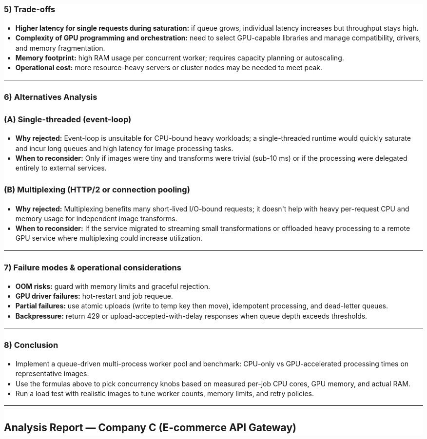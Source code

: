 
### 5) Trade-offs

* **Higher latency for single requests during saturation:** if queue grows, individual latency increases but throughput stays high.
* **Complexity of GPU programming and orchestration:** need to select GPU-capable libraries and manage compatibility, drivers, and memory fragmentation.
* **Memory footprint:** high RAM usage per concurrent worker; requires capacity planning or autoscaling.
* **Operational cost:** more resource-heavy servers or cluster nodes may be needed to meet peak.

---

### 6) Alternatives Analysis

### (A) Single-threaded (event-loop)

* **Why rejected:** Event-loop is unsuitable for CPU-bound heavy workloads; a single-threaded runtime would quickly saturate and incur long queues and high latency for image processing tasks.
* **When to reconsider:** Only if images were tiny and transforms were trivial (sub-10 ms) or if the processing were delegated entirely to external services.

### (B) Multiplexing (HTTP/2 or connection pooling)

* **Why rejected:** Multiplexing benefits many short-lived I/O-bound requests; it doesn't help with heavy per-request CPU and memory usage for independent image transforms.
* **When to reconsider:** If the service migrated to streaming small transformations or offloaded heavy processing to a remote GPU service where multiplexing could increase utilization.

---


### 7) Failure modes & operational considerations

* **OOM risks:** guard with memory limits and graceful rejection.
* **GPU driver failures:** hot-restart and job requeue.
* **Partial failures:** use atomic uploads (write to temp key then move), idempotent processing, and dead-letter queues.
* **Backpressure:** return 429 or upload-accepted-with-delay responses when queue depth exceeds thresholds.

---

### 8) Conclusion 

* Implement a queue-driven multi-process worker pool and benchmark: CPU-only vs GPU-accelerated processing times on representative images.
* Use the formulas above to pick concurrency knobs based on measured per-job CPU cores, GPU memory, and actual RAM.
* Run a load test with realistic images to tune worker counts, memory limits, and retry policies.

---

## Analysis Report — Company C (E-commerce API Gateway)
